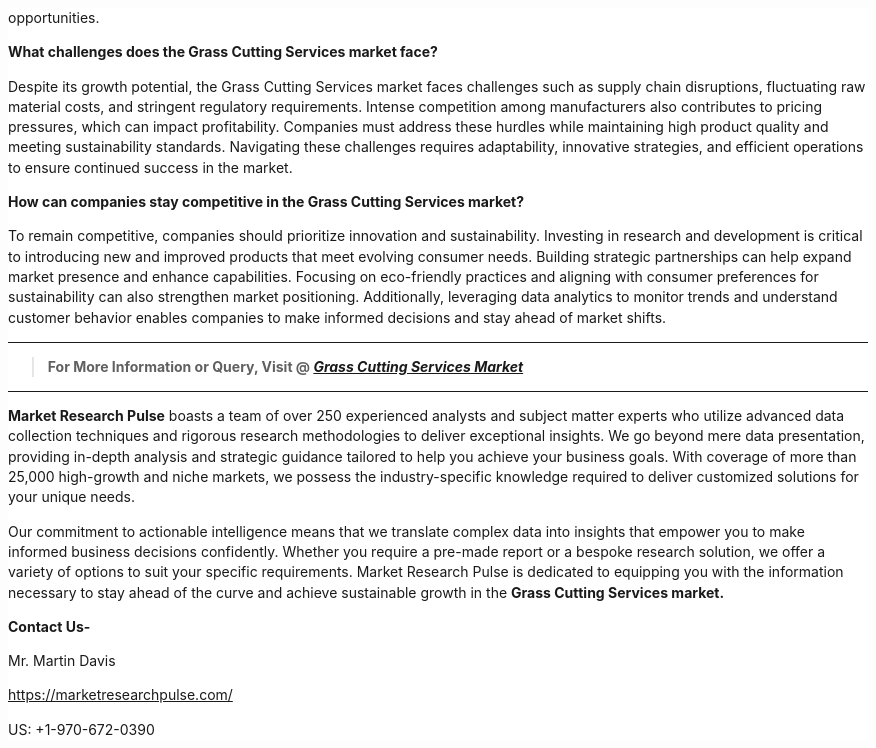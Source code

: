 opportunities.</p><p><strong>What challenges does the Grass Cutting Services market face?</strong></p><p>Despite its growth potential, the Grass Cutting Services market faces challenges such as supply chain disruptions, fluctuating raw material costs, and stringent regulatory requirements. Intense competition among manufacturers also contributes to pricing pressures, which can impact profitability. Companies must address these hurdles while maintaining high product quality and meeting sustainability standards. Navigating these challenges requires adaptability, innovative strategies, and efficient operations to ensure continued success in the market.</p><p><strong>How can companies stay competitive in the Grass Cutting Services market?</strong></p><p>To remain competitive, companies should prioritize innovation and sustainability. Investing in research and development is critical to introducing new and improved products that meet evolving consumer needs. Building strategic partnerships can help expand market presence and enhance capabilities. Focusing on eco-friendly practices and aligning with consumer preferences for sustainability can also strengthen market positioning. Additionally, leveraging data analytics to monitor trends and understand customer behavior enables companies to make informed decisions and stay ahead of market shifts.</p><hr /><blockquote><p><strong>For More Information or Query, Visit @&nbsp;<em><a href="https://marketresearchpulse.com/report/37736/grass-cutting-services-market?utm_source=Linkedin&utm_medium=023">Grass Cutting Services Market</a></em></strong></p></blockquote><hr /><p><strong>Market Research Pulse</strong> boasts a team of over 250 experienced analysts and subject matter experts who utilize advanced data collection techniques and rigorous research methodologies to deliver exceptional insights. We go beyond mere data presentation, providing in-depth analysis and strategic guidance tailored to help you achieve your business goals. With coverage of more than 25,000 high-growth and niche markets, we possess the industry-specific knowledge required to deliver customized solutions for your unique needs.</p><p>Our commitment to actionable intelligence means that we translate complex data into insights that empower you to make informed business decisions confidently. Whether you require a pre-made report or a bespoke research solution, we offer a variety of options to suit your specific requirements. Market Research Pulse is dedicated to equipping you with the information necessary to stay ahead of the curve and achieve sustainable growth in the <strong>Grass Cutting Services market.</strong></p><p><strong>Contact Us-</strong></p><p>Mr. Martin Davis</p><p>https://marketresearchpulse.com/</p><p>US: +1-970-672-0390</p>
